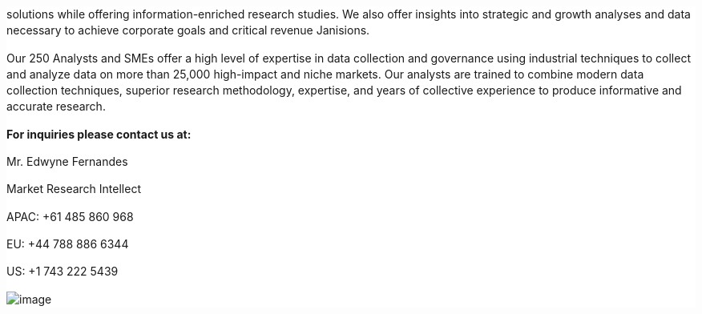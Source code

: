 solutions while offering information-enriched research studies.&nbsp;</span>We also offer insights into strategic and growth analyses and data necessary to achieve corporate goals and critical revenue Janisions.</p><p><span class="">Our 250 Analysts and SMEs offer a high level of expertise in data collection and governance using industrial techniques to collect and analyze data on more than 25,000 high-impact and niche markets. Our analysts are trained to combine modern data collection techniques, superior research methodology, expertise, and years of collective experience to produce informative and accurate research.</span></p><p><strong>For inquiries please contact us at:</strong></p><p>Mr. Edwyne Fernandes</p><p>Market Research Intellect</p><p>APAC: +61 485 860 968</p><p>EU: +44 788 886 6344</p><p>US: +1 743 222 5439</p>
![image](https://github.com/user-attachments/assets/1b73e23f-9628-41dc-b668-9d802c3cb516)
